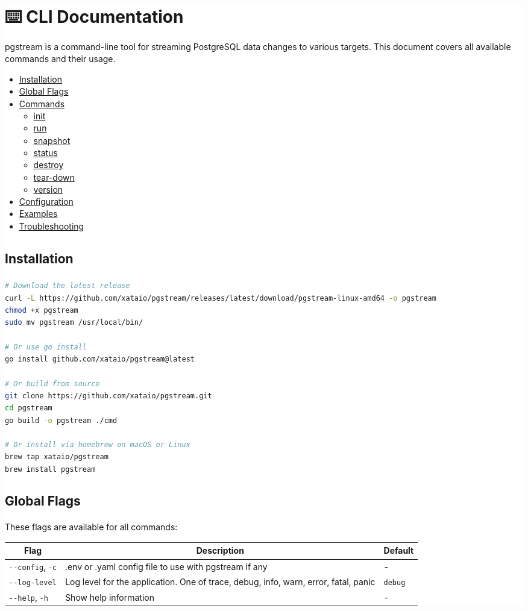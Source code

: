 # ⌨️ CLI Documentation

pgstream is a command-line tool for streaming PostgreSQL data changes to various targets. This document covers all available commands and their usage.

- [Installation](#installation)
- [Global Flags](#global-flags)
- [Commands](#commands)
  - [init](#init)
  - [run](#run)
  - [snapshot](#snapshot)
  - [status](#status)
  - [destroy](#destroy)
  - [tear-down](#tear-down)
  - [version](#version)
- [Configuration](#configuration)
- [Examples](#examples)
- [Troubleshooting](#troubleshooting)

## Installation

```bash
# Download the latest release
curl -L https://github.com/xataio/pgstream/releases/latest/download/pgstream-linux-amd64 -o pgstream
chmod +x pgstream
sudo mv pgstream /usr/local/bin/

# Or use go install
go install github.com/xataio/pgstream@latest

# Or build from source
git clone https://github.com/xataio/pgstream.git
cd pgstream
go build -o pgstream ./cmd

# Or install via homebrew on macOS or Linux
brew tap xataio/pgstream
brew install pgstream
```

## Global Flags

These flags are available for all commands:

| Flag             | Description                                                                         | Default |
| ---------------- | ----------------------------------------------------------------------------------- | ------- |
| `--config`, `-c` | .env or .yaml config file to use with pgstream if any                               | -       |
| `--log-level`    | Log level for the application. One of trace, debug, info, warn, error, fatal, panic | `debug` |
| `--help`, `-h`   | Show help information                                                               | -       |
